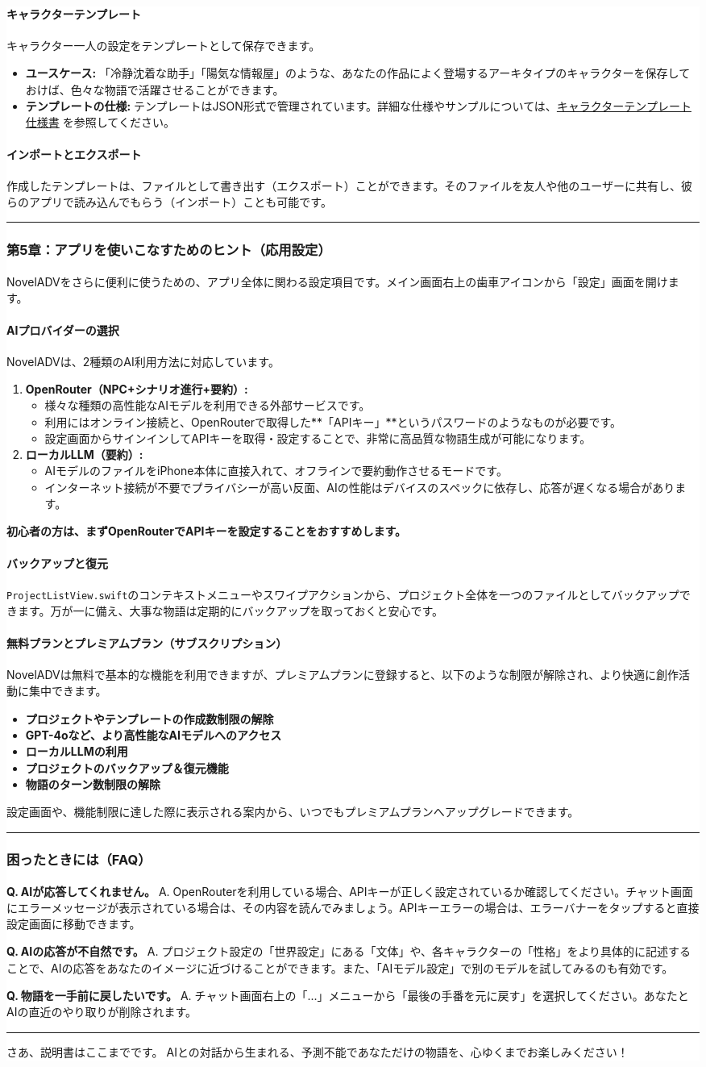 #### キャラクターテンプレート
キャラクター一人の設定をテンプレートとして保存できます。
*   **ユースケース:** 「冷静沈着な助手」「陽気な情報屋」のような、あなたの作品によく登場するアーキタイプのキャラクターを保存しておけば、色々な物語で活躍させることができます。
*   **テンプレートの仕様:** テンプレートはJSON形式で管理されています。詳細な仕様やサンプルについては、[キャラクターテンプレート仕様書](./character_json) を参照してください。

#### インポートとエクスポート
作成したテンプレートは、ファイルとして書き出す（エクスポート）ことができます。そのファイルを友人や他のユーザーに共有し、彼らのアプリで読み込んでもらう（インポート）ことも可能です。

---

### 第5章：アプリを使いこなすためのヒント（応用設定）

NovelADVをさらに便利に使うための、アプリ全体に関わる設定項目です。メイン画面右上の歯車アイコンから「設定」画面を開けます。

#### AIプロバイダーの選択
NovelADVは、2種類のAI利用方法に対応しています。

1.  **OpenRouter（NPC+シナリオ進行+要約）:**
    *   様々な種類の高性能なAIモデルを利用できる外部サービスです。
    *   利用にはオンライン接続と、OpenRouterで取得した**「APIキー」**というパスワードのようなものが必要です。
    *   設定画面からサインインしてAPIキーを取得・設定することで、非常に高品質な物語生成が可能になります。
2.  **ローカルLLM（要約）:**
    *   AIモデルのファイルをiPhone本体に直接入れて、オフラインで要約動作させるモードです。
    *   インターネット接続が不要でプライバシーが高い反面、AIの性能はデバイスのスペックに依存し、応答が遅くなる場合があります。

**初心者の方は、まずOpenRouterでAPIキーを設定することをおすすめします。**

#### バックアップと復元
`ProjectListView.swift`のコンテキストメニューやスワイプアクションから、プロジェクト全体を一つのファイルとしてバックアップできます。万が一に備え、大事な物語は定期的にバックアップを取っておくと安心です。

#### 無料プランとプレミアムプラン（サブスクリプション）
NovelADVは無料で基本的な機能を利用できますが、プレミアムプランに登録すると、以下のような制限が解除され、より快適に創作活動に集中できます。

*   **プロジェクトやテンプレートの作成数制限の解除**
*   **GPT-4oなど、より高性能なAIモデルへのアクセス**
*   **ローカルLLMの利用**
*   **プロジェクトのバックアップ＆復元機能**
*   **物語のターン数制限の解除**

設定画面や、機能制限に達した際に表示される案内から、いつでもプレミアムプランへアップグレードできます。

---

### 困ったときには（FAQ）

**Q. AIが応答してくれません。**
A. OpenRouterを利用している場合、APIキーが正しく設定されているか確認してください。チャット画面にエラーメッセージが表示されている場合は、その内容を読んでみましょう。APIキーエラーの場合は、エラーバナーをタップすると直接設定画面に移動できます。

**Q. AIの応答が不自然です。**
A. プロジェクト設定の「世界設定」にある「文体」や、各キャラクターの「性格」をより具体的に記述することで、AIの応答をあなたのイメージに近づけることができます。また、「AIモデル設定」で別のモデルを試してみるのも有効です。

**Q. 物語を一手前に戻したいです。**
A. チャット画面右上の「...」メニューから「最後の手番を元に戻す」を選択してください。あなたとAIの直近のやり取りが削除されます。

---

さあ、説明書はここまでです。
AIとの対話から生まれる、予測不能であなただけの物語を、心ゆくまでお楽しみください！
